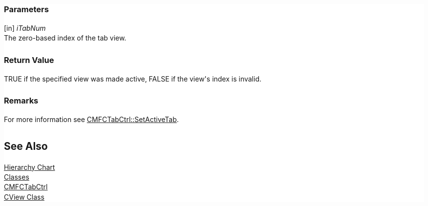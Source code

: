 ### Parameters  
 [in] *iTabNum*  
 The zero-based index of the tab view.  
  
### Return Value  
 TRUE if the specified view was made active, FALSE if the view's index is invalid.  
  
### Remarks  
 For more information see [CMFCTabCtrl::SetActiveTab](../../mfc/reference/cmfctabctrl-class.md#setactivetab).  
  
## See Also  
 [Hierarchy Chart](../../mfc/hierarchy-chart.md)   
 [Classes](../../mfc/reference/mfc-classes.md)   
 [CMFCTabCtrl](../../mfc/reference/ctabview-class.md)   
 [CView Class](../../mfc/reference/cview-class.md)
